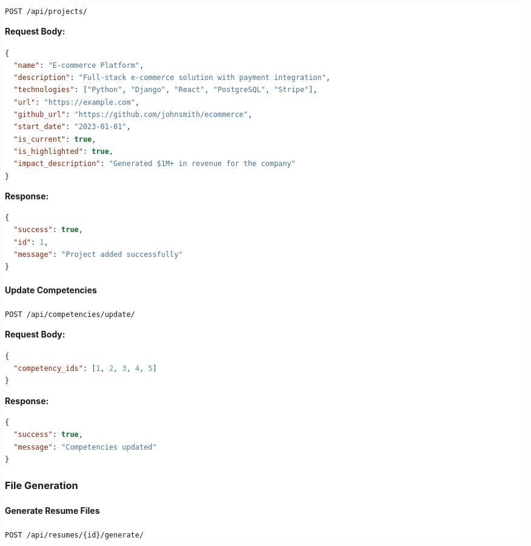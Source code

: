 ```http
POST /api/projects/
```

**Request Body:**
```json
{
  "name": "E-commerce Platform",
  "description": "Full-stack e-commerce solution with payment integration",
  "technologies": ["Python", "Django", "React", "PostgreSQL", "Stripe"],
  "url": "https://example.com",
  "github_url": "https://github.com/johnsmith/ecommerce",
  "start_date": "2023-01-01",
  "is_current": true,
  "is_highlighted": true,
  "impact_description": "Generated $1M+ in revenue for the company"
}
```

**Response:**
```json
{
  "success": true,
  "id": 1,
  "message": "Project added successfully"
}
```

#### Update Competencies

```http
POST /api/competencies/update/
```

**Request Body:**
```json
{
  "competency_ids": [1, 2, 3, 4, 5]
}
```

**Response:**
```json
{
  "success": true,
  "message": "Competencies updated"
}
```

### File Generation

#### Generate Resume Files

```http
POST /api/resumes/{id}/generate/
```
